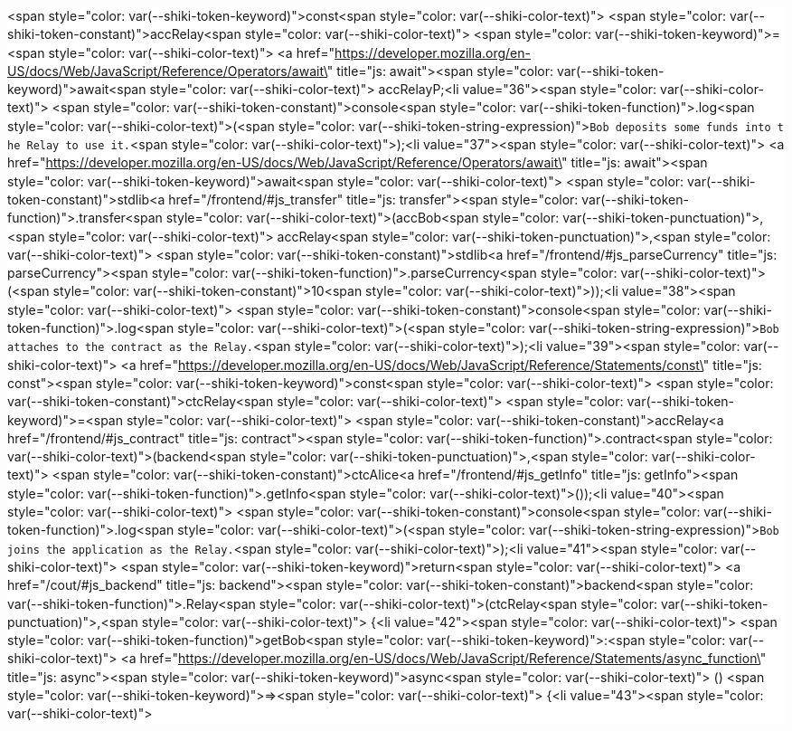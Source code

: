 <span style=\"color: var(--shiki-token-keyword)\">const</span></a><span style=\"color: var(--shiki-color-text)\"> </span><span style=\"color: var(--shiki-token-constant)\">accRelay</span><span style=\"color: var(--shiki-color-text)\"> </span><span style=\"color: var(--shiki-token-keyword)\">=</span><span style=\"color: var(--shiki-color-text)\"> </span><a href=\"https://developer.mozilla.org/en-US/docs/Web/JavaScript/Reference/Operators/await\" title=\"js: await\"><span style=\"color: var(--shiki-token-keyword)\">await</span></a><span style=\"color: var(--shiki-color-text)\"> accRelayP;</span></li><li value=\"36\"><span style=\"color: var(--shiki-color-text)\">    </span><span style=\"color: var(--shiki-token-constant)\">console</span><span style=\"color: var(--shiki-token-function)\">.log</span><span style=\"color: var(--shiki-color-text)\">(</span><span style=\"color: var(--shiki-token-string-expression)\">`Bob deposits some funds into the Relay to use it.`</span><span style=\"color: var(--shiki-color-text)\">);</span></li><li value=\"37\"><span style=\"color: var(--shiki-color-text)\">    </span><a href=\"https://developer.mozilla.org/en-US/docs/Web/JavaScript/Reference/Operators/await\" title=\"js: await\"><span style=\"color: var(--shiki-token-keyword)\">await</span></a><span style=\"color: var(--shiki-color-text)\"> </span><span style=\"color: var(--shiki-token-constant)\">stdlib</span><a href=\"/frontend/#js_transfer\" title=\"js: transfer\"><span style=\"color: var(--shiki-token-function)\">.transfer</span></a><span style=\"color: var(--shiki-color-text)\">(accBob</span><span style=\"color: var(--shiki-token-punctuation)\">,</span><span style=\"color: var(--shiki-color-text)\"> accRelay</span><span style=\"color: var(--shiki-token-punctuation)\">,</span><span style=\"color: var(--shiki-color-text)\"> </span><span style=\"color: var(--shiki-token-constant)\">stdlib</span><a href=\"/frontend/#js_parseCurrency\" title=\"js: parseCurrency\"><span style=\"color: var(--shiki-token-function)\">.parseCurrency</span></a><span style=\"color: var(--shiki-color-text)\">(</span><span style=\"color: var(--shiki-token-constant)\">10</span><span style=\"color: var(--shiki-color-text)\">));</span></li><li value=\"38\"><span style=\"color: var(--shiki-color-text)\">    </span><span style=\"color: var(--shiki-token-constant)\">console</span><span style=\"color: var(--shiki-token-function)\">.log</span><span style=\"color: var(--shiki-color-text)\">(</span><span style=\"color: var(--shiki-token-string-expression)\">`Bob attaches to the contract as the Relay.`</span><span style=\"color: var(--shiki-color-text)\">);</span></li><li value=\"39\"><span style=\"color: var(--shiki-color-text)\">    </span><a href=\"https://developer.mozilla.org/en-US/docs/Web/JavaScript/Reference/Statements/const\" title=\"js: const\"><span style=\"color: var(--shiki-token-keyword)\">const</span></a><span style=\"color: var(--shiki-color-text)\"> </span><span style=\"color: var(--shiki-token-constant)\">ctcRelay</span><span style=\"color: var(--shiki-color-text)\"> </span><span style=\"color: var(--shiki-token-keyword)\">=</span><span style=\"color: var(--shiki-color-text)\"> </span><span style=\"color: var(--shiki-token-constant)\">accRelay</span><a href=\"/frontend/#js_contract\" title=\"js: contract\"><span style=\"color: var(--shiki-token-function)\">.contract</span></a><span style=\"color: var(--shiki-color-text)\">(backend</span><span style=\"color: var(--shiki-token-punctuation)\">,</span><span style=\"color: var(--shiki-color-text)\"> </span><span style=\"color: var(--shiki-token-constant)\">ctcAlice</span><a href=\"/frontend/#js_getInfo\" title=\"js: getInfo\"><span style=\"color: var(--shiki-token-function)\">.getInfo</span></a><span style=\"color: var(--shiki-color-text)\">());</span></li><li value=\"40\"><span style=\"color: var(--shiki-color-text)\">    </span><span style=\"color: var(--shiki-token-constant)\">console</span><span style=\"color: var(--shiki-token-function)\">.log</span><span style=\"color: var(--shiki-color-text)\">(</span><span style=\"color: var(--shiki-token-string-expression)\">`Bob joins the application as the Relay.`</span><span style=\"color: var(--shiki-color-text)\">);</span></li><li value=\"41\"><span style=\"color: var(--shiki-color-text)\">    </span><span style=\"color: var(--shiki-token-keyword)\">return</span><span style=\"color: var(--shiki-color-text)\"> </span><a href=\"/cout/#js_backend\" title=\"js: backend\"><span style=\"color: var(--shiki-token-constant)\">backend</span></a><span style=\"color: var(--shiki-token-function)\">.Relay</span><span style=\"color: var(--shiki-color-text)\">(ctcRelay</span><span style=\"color: var(--shiki-token-punctuation)\">,</span><span style=\"color: var(--shiki-color-text)\"> {</span></li><li value=\"42\"><span style=\"color: var(--shiki-color-text)\">      </span><span style=\"color: var(--shiki-token-function)\">getBob</span><span style=\"color: var(--shiki-token-keyword)\">:</span><span style=\"color: var(--shiki-color-text)\"> </span><a href=\"https://developer.mozilla.org/en-US/docs/Web/JavaScript/Reference/Statements/async_function\" title=\"js: async\"><span style=\"color: var(--shiki-token-keyword)\">async</span></a><span style=\"color: var(--shiki-color-text)\"> () </span><span style=\"color: var(--shiki-token-keyword)\">=&gt;</span><span style=\"color: var(--shiki-color-text)\"> {</span></li><li value=\"43\"><span style=\"color: var(--shiki-color-text)\">